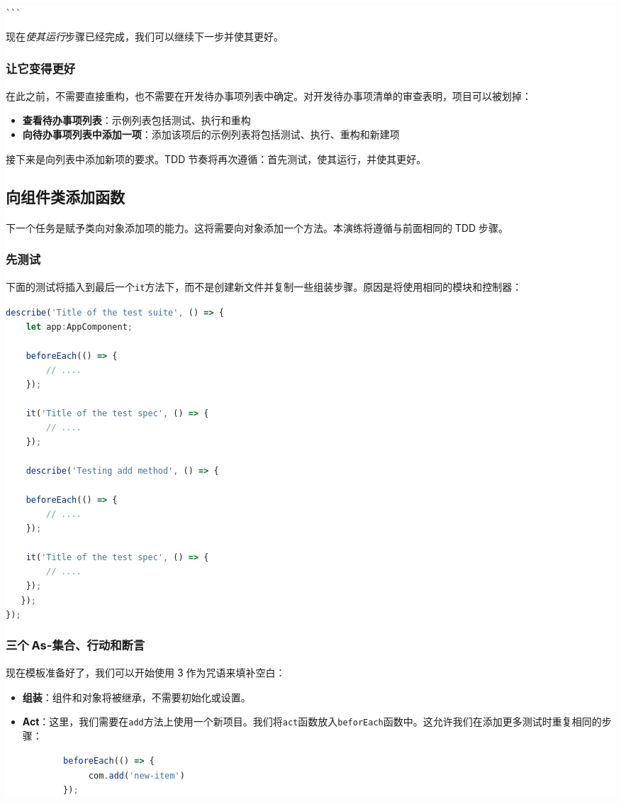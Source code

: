     ```

现在*使其运行*步骤已经完成，我们可以继续下一步并使其更好。

### 让它变得更好

在此之前，不需要直接重构，也不需要在开发待办事项列表中确定。对开发待办事项清单的审查表明，项目可以被划掉：

*   **查看待办事项列表**：示例列表包括测试、执行和重构
*   **向待办事项列表中添加一项**：添加该项后的示例列表将包括测试、执行、重构和新建项

接下来是向列表中添加新项的要求。TDD 节奏将再次遵循：首先测试，使其运行，并使其更好。

## 向组件类添加函数

下一个任务是赋予类向对象添加项的能力。这将需要向对象添加一个方法。本演练将遵循与前面相同的 TDD 步骤。

### 先测试

下面的测试将插入到最后一个`it`方法下，而不是创建新文件并复制一些组装步骤。原因是将使用相同的模块和控制器：

```ts
describe('Title of the test suite', () => { 
    let app:AppComponent; 

    beforeEach(() => { 
        // .... 
    }); 

    it('Title of the test spec', () => { 
        // .... 
    }); 

    describe('Testing add method', () => { 

    beforeEach(() => { 
        // .... 
    }); 

    it('Title of the test spec', () => { 
        // .... 
    }); 
   }); 
}); 

```

### 三个 As-集合、行动和断言

现在模板准备好了，我们可以开始使用 3 作为咒语来填补空白：

*   **组装**：组件和对象将被继承，不需要初始化或设置。
*   **Act**：这里，我们需要在`add`方法上使用一个新项目。我们将`act`函数放入`beforEach`函数中。这允许我们在添加更多测试时重复相同的步骤：

    ```ts
            beforeEach(() => { 
                 com.add('new-item') 
            }); 
